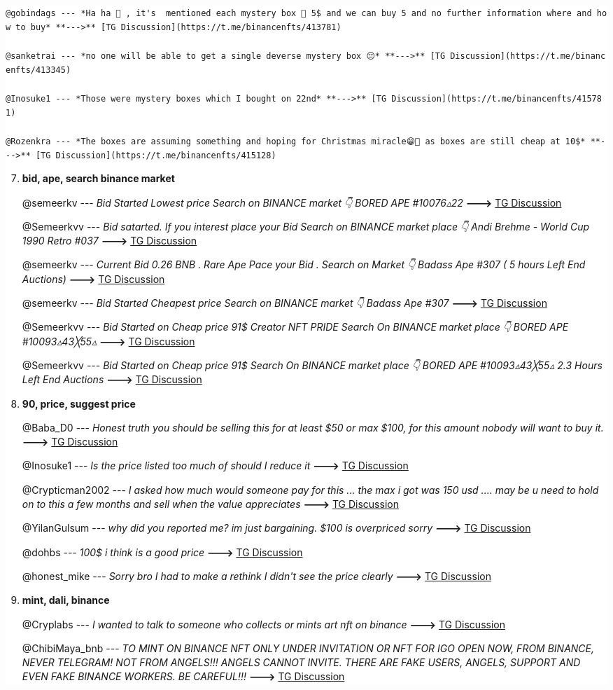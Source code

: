     @gobindags --- *Ha ha 🤣 , it's  mentioned each mystery box 🎁 5$ and we can buy 5 and no further information where and how to buy* **--->** [TG Discussion](https://t.me/binancenfts/413781)

    @sanketrai --- *no one will be able to get a single deverse mystery box 😔* **--->** [TG Discussion](https://t.me/binancenfts/413345)

    @Inosuke1 --- *Those were mystery boxes which I bought on 22nd* **--->** [TG Discussion](https://t.me/binancenfts/415781)

    @Rozenkra --- *The boxes are assuming something and hoping for Christmas miracle😁🙏 as boxes are still cheap at 10$* **--->** [TG Discussion](https://t.me/binancenfts/415128)

7. **bid, ape, search binance market**

    @semeerkv --- *Bid Started Lowest price Search on BINANCE market 👇  BORED APE #10076▵22* **--->** [TG Discussion](https://t.me/binancenfts/420693)

    @Semeerkvv --- *Bid satarted. If you interest place your Bid   Search on BINANCE market place 👇  Andi Brehme - World Cup 1990 Retro #037* **--->** [TG Discussion](https://t.me/binancenfts/413839)

    @semeerkv --- *Current Bid 0.26 BNB . Rare Ape Pace your Bid . Search on Market 👇  Badass Ape #307  ( 5 hours Left End Auctions)* **--->** [TG Discussion](https://t.me/binancenfts/422205)

    @semeerkv --- *Bid Started Cheapest price Search on BINANCE market 👇  Badass Ape #307* **--->** [TG Discussion](https://t.me/binancenfts/420016)

    @Semeerkvv --- *Bid Started on Cheap price 91$ Creator NFT PRIDE  Search On BINANCE market place 👇  BORED APE #10093▵43╳55▵* **--->** [TG Discussion](https://t.me/binancenfts/414759)

    @Semeerkvv --- *Bid Started on Cheap price 91$  Search On BINANCE market place 👇  BORED APE #10093▵43╳55▵  2.3 Hours Left End Auctions* **--->** [TG Discussion](https://t.me/binancenfts/415215)

8. **90, price, suggest price**

    @Baba_D0 --- *Honest truth you should be selling this for at least $50 or max $100, for this amount nobody will want to buy it.* **--->** [TG Discussion](https://t.me/binancenfts/415659)

    @Inosuke1 --- *Is the price listed too much of should I reduce it* **--->** [TG Discussion](https://t.me/binancenfts/415649)

    @Crypticman2002 --- *I asked how much would someone pay for this ...  the max i got was 150 usd .... may be u need to hold on to this a few months and sell when the value appreciates* **--->** [TG Discussion](https://t.me/binancenfts/415540)

    @YilanGulsum --- *why did you reported me? im just bargaining. $100 is overpriced sorry* **--->** [TG Discussion](https://t.me/binancenfts/420194)

    @dohbs --- *100$ i think is a good price* **--->** [TG Discussion](https://t.me/binancenfts/420192)

    @honest_mike --- *Sorry bro I had to make a rethink  I didn't see the price clearly* **--->** [TG Discussion](https://t.me/binancenfts/418923)

9. **mint, dali, binance**

    @Cryplabs --- *I wanted to talk to someone who collects or mints art nft on binance* **--->** [TG Discussion](https://t.me/binancenfts/416365)

    @ChibiMaya_bnb --- *TO MINT ON BINANCE NFT ONLY UNDER INVITATION OR NFT FOR IGO OPEN NOW, FROM BINANCE, NEVER TELEGRAM! NOT FROM ANGELS!!! ANGELS CANNOT INVITE. THERE ARE FAKE USERS, ANGELS, SUPPORT AND EVEN FAKE BINANCE WORKERS. BE CAREFUL!!!* **--->** [TG Discussion](https://t.me/binancenfts/419049)
